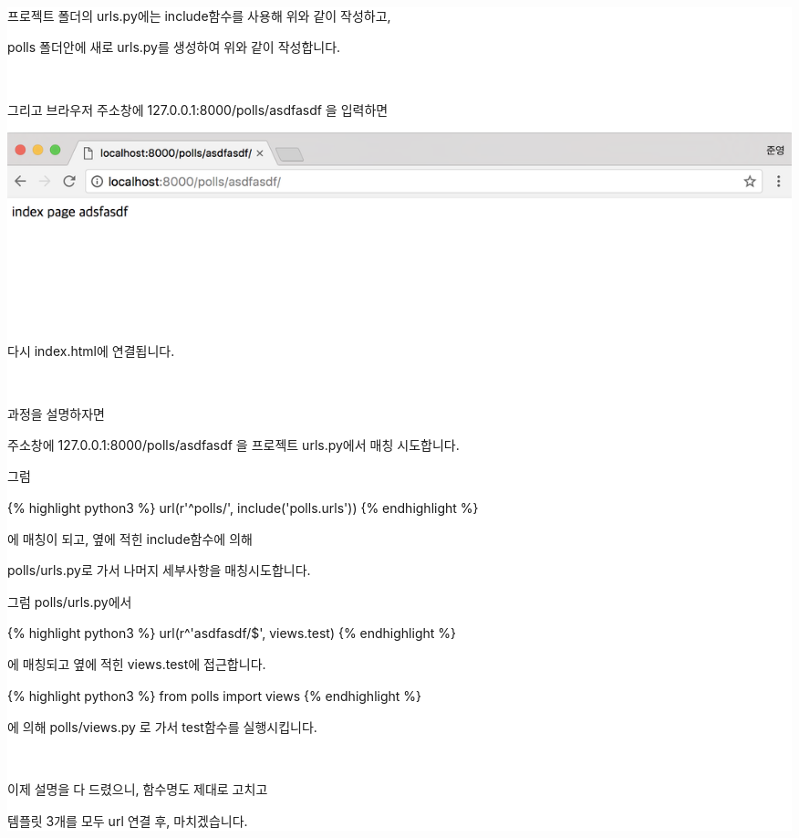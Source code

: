 프로젝트 폴더의 urls.py에는 include함수를 사용해 위와 같이 작성하고,

polls 폴더안에 새로 urls.py를 생성하여 위와 같이 작성합니다.

<br>

그리고 브라우저 주소창에 127.0.0.1:8000/polls/asdfasdf 을 입력하면

![polls_asdfasdf](/assets/images/programming/django/web_programming_2-3/9.polls_asdfasdf.png)

다시 index.html에 연결됩니다.

<br>

과정을 설명하자면

주소창에 127.0.0.1:8000/polls/asdfasdf 을 프로젝트 urls.py에서 매칭 시도합니다.

그럼

{% highlight python3 %}
url(r'^polls/', include('polls.urls'))
{% endhighlight %}

에 매칭이 되고, 옆에 적힌 include함수에 의해

polls/urls.py로 가서 나머지 세부사항을 매칭시도합니다.

그럼 polls/urls.py에서

{% highlight python3 %}
url(r^'asdfasdf/$', views.test)
{% endhighlight %}

에 매칭되고 옆에 적힌 views.test에 접근합니다.

{% highlight python3 %}
from polls import views
{% endhighlight %}

에 의해 polls/views.py 로 가서 test함수를 실행시킵니다.

<br>

이제 설명을 다 드렸으니, 함수명도 제대로 고치고

템플릿 3개를 모두 url 연결 후, 마치겠습니다.
